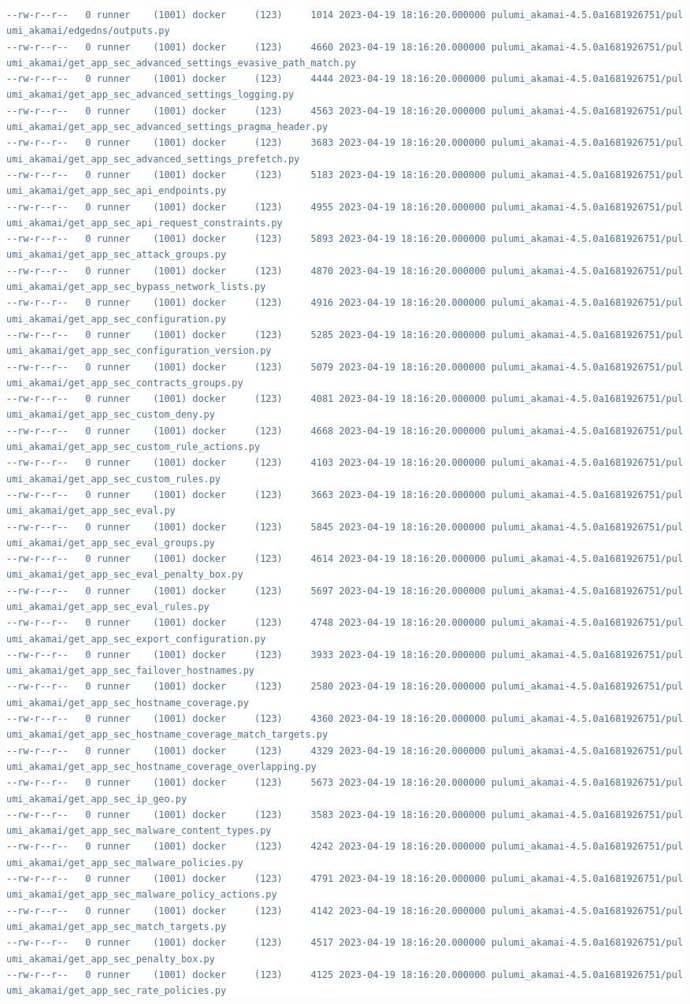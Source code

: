 ```diff
--rw-r--r--   0 runner    (1001) docker     (123)     1014 2023-04-19 18:16:20.000000 pulumi_akamai-4.5.0a1681926751/pulumi_akamai/edgedns/outputs.py
--rw-r--r--   0 runner    (1001) docker     (123)     4660 2023-04-19 18:16:20.000000 pulumi_akamai-4.5.0a1681926751/pulumi_akamai/get_app_sec_advanced_settings_evasive_path_match.py
--rw-r--r--   0 runner    (1001) docker     (123)     4444 2023-04-19 18:16:20.000000 pulumi_akamai-4.5.0a1681926751/pulumi_akamai/get_app_sec_advanced_settings_logging.py
--rw-r--r--   0 runner    (1001) docker     (123)     4563 2023-04-19 18:16:20.000000 pulumi_akamai-4.5.0a1681926751/pulumi_akamai/get_app_sec_advanced_settings_pragma_header.py
--rw-r--r--   0 runner    (1001) docker     (123)     3683 2023-04-19 18:16:20.000000 pulumi_akamai-4.5.0a1681926751/pulumi_akamai/get_app_sec_advanced_settings_prefetch.py
--rw-r--r--   0 runner    (1001) docker     (123)     5183 2023-04-19 18:16:20.000000 pulumi_akamai-4.5.0a1681926751/pulumi_akamai/get_app_sec_api_endpoints.py
--rw-r--r--   0 runner    (1001) docker     (123)     4955 2023-04-19 18:16:20.000000 pulumi_akamai-4.5.0a1681926751/pulumi_akamai/get_app_sec_api_request_constraints.py
--rw-r--r--   0 runner    (1001) docker     (123)     5893 2023-04-19 18:16:20.000000 pulumi_akamai-4.5.0a1681926751/pulumi_akamai/get_app_sec_attack_groups.py
--rw-r--r--   0 runner    (1001) docker     (123)     4870 2023-04-19 18:16:20.000000 pulumi_akamai-4.5.0a1681926751/pulumi_akamai/get_app_sec_bypass_network_lists.py
--rw-r--r--   0 runner    (1001) docker     (123)     4916 2023-04-19 18:16:20.000000 pulumi_akamai-4.5.0a1681926751/pulumi_akamai/get_app_sec_configuration.py
--rw-r--r--   0 runner    (1001) docker     (123)     5285 2023-04-19 18:16:20.000000 pulumi_akamai-4.5.0a1681926751/pulumi_akamai/get_app_sec_configuration_version.py
--rw-r--r--   0 runner    (1001) docker     (123)     5079 2023-04-19 18:16:20.000000 pulumi_akamai-4.5.0a1681926751/pulumi_akamai/get_app_sec_contracts_groups.py
--rw-r--r--   0 runner    (1001) docker     (123)     4081 2023-04-19 18:16:20.000000 pulumi_akamai-4.5.0a1681926751/pulumi_akamai/get_app_sec_custom_deny.py
--rw-r--r--   0 runner    (1001) docker     (123)     4668 2023-04-19 18:16:20.000000 pulumi_akamai-4.5.0a1681926751/pulumi_akamai/get_app_sec_custom_rule_actions.py
--rw-r--r--   0 runner    (1001) docker     (123)     4103 2023-04-19 18:16:20.000000 pulumi_akamai-4.5.0a1681926751/pulumi_akamai/get_app_sec_custom_rules.py
--rw-r--r--   0 runner    (1001) docker     (123)     3663 2023-04-19 18:16:20.000000 pulumi_akamai-4.5.0a1681926751/pulumi_akamai/get_app_sec_eval.py
--rw-r--r--   0 runner    (1001) docker     (123)     5845 2023-04-19 18:16:20.000000 pulumi_akamai-4.5.0a1681926751/pulumi_akamai/get_app_sec_eval_groups.py
--rw-r--r--   0 runner    (1001) docker     (123)     4614 2023-04-19 18:16:20.000000 pulumi_akamai-4.5.0a1681926751/pulumi_akamai/get_app_sec_eval_penalty_box.py
--rw-r--r--   0 runner    (1001) docker     (123)     5697 2023-04-19 18:16:20.000000 pulumi_akamai-4.5.0a1681926751/pulumi_akamai/get_app_sec_eval_rules.py
--rw-r--r--   0 runner    (1001) docker     (123)     4748 2023-04-19 18:16:20.000000 pulumi_akamai-4.5.0a1681926751/pulumi_akamai/get_app_sec_export_configuration.py
--rw-r--r--   0 runner    (1001) docker     (123)     3933 2023-04-19 18:16:20.000000 pulumi_akamai-4.5.0a1681926751/pulumi_akamai/get_app_sec_failover_hostnames.py
--rw-r--r--   0 runner    (1001) docker     (123)     2580 2023-04-19 18:16:20.000000 pulumi_akamai-4.5.0a1681926751/pulumi_akamai/get_app_sec_hostname_coverage.py
--rw-r--r--   0 runner    (1001) docker     (123)     4360 2023-04-19 18:16:20.000000 pulumi_akamai-4.5.0a1681926751/pulumi_akamai/get_app_sec_hostname_coverage_match_targets.py
--rw-r--r--   0 runner    (1001) docker     (123)     4329 2023-04-19 18:16:20.000000 pulumi_akamai-4.5.0a1681926751/pulumi_akamai/get_app_sec_hostname_coverage_overlapping.py
--rw-r--r--   0 runner    (1001) docker     (123)     5673 2023-04-19 18:16:20.000000 pulumi_akamai-4.5.0a1681926751/pulumi_akamai/get_app_sec_ip_geo.py
--rw-r--r--   0 runner    (1001) docker     (123)     3583 2023-04-19 18:16:20.000000 pulumi_akamai-4.5.0a1681926751/pulumi_akamai/get_app_sec_malware_content_types.py
--rw-r--r--   0 runner    (1001) docker     (123)     4242 2023-04-19 18:16:20.000000 pulumi_akamai-4.5.0a1681926751/pulumi_akamai/get_app_sec_malware_policies.py
--rw-r--r--   0 runner    (1001) docker     (123)     4791 2023-04-19 18:16:20.000000 pulumi_akamai-4.5.0a1681926751/pulumi_akamai/get_app_sec_malware_policy_actions.py
--rw-r--r--   0 runner    (1001) docker     (123)     4142 2023-04-19 18:16:20.000000 pulumi_akamai-4.5.0a1681926751/pulumi_akamai/get_app_sec_match_targets.py
--rw-r--r--   0 runner    (1001) docker     (123)     4517 2023-04-19 18:16:20.000000 pulumi_akamai-4.5.0a1681926751/pulumi_akamai/get_app_sec_penalty_box.py
--rw-r--r--   0 runner    (1001) docker     (123)     4125 2023-04-19 18:16:20.000000 pulumi_akamai-4.5.0a1681926751/pulumi_akamai/get_app_sec_rate_policies.py
```
